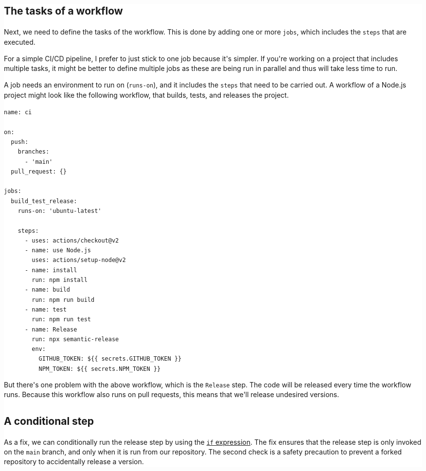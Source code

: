 ## The tasks of a workflow

Next, we need to define the tasks of the workflow.
This is done by adding one or more `jobs`, which includes the `steps` that are executed.

For a simple CI/CD pipeline, I prefer to just stick to one job because it's simpler.
If you're working on a project that includes multiple tasks, it might be better to define multiple jobs as these are being run in parallel and thus will take less time to run.

A job needs an environment to run on (`runs-on`), and it includes the `steps` that need to be carried out.
A workflow of a Node.js project might look like the following workflow, that builds, tests, and releases the project.

```yml{9-27}
name: ci

on:
  push:
    branches:
      - 'main'
  pull_request: {}

jobs:
  build_test_release:
    runs-on: 'ubuntu-latest'

    steps:
      - uses: actions/checkout@v2
      - name: use Node.js
        uses: actions/setup-node@v2
      - name: install
        run: npm install
      - name: build
        run: npm run build
      - name: test
        run: npm run test
      - name: Release
        run: npx semantic-release
        env:
          GITHUB_TOKEN: ${{ secrets.GITHUB_TOKEN }}
          NPM_TOKEN: ${{ secrets.NPM_TOKEN }}
```

But there's one problem with the above workflow, which is the `Release` step.
The code will be released every time the workflow runs. Because this workflow also runs on pull requests, this means that we'll release undesired versions.

## A conditional step

As a fix, we can conditionally run the release step by using the [`if` expression](https://docs.github.com/en/actions/reference/context-and-expression-syntax-for-github-actions).
The fix ensures that the release step is only invoked on the `main` branch, and only when it is run from our repository.
The second check is a safety precaution to prevent a forked repository to accidentally release a version.
